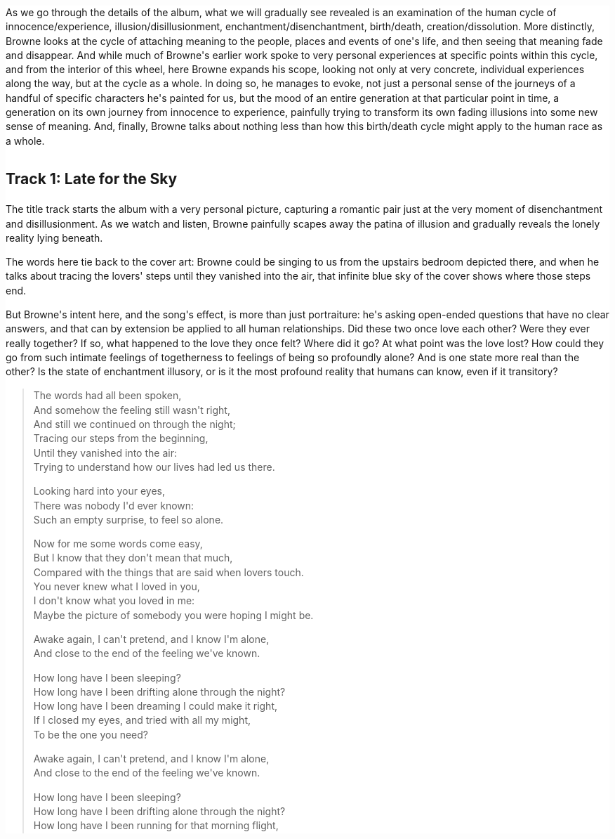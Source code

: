 As we go through the details of the album, what we will gradually see revealed is an examination of the human cycle of innocence/experience, illusion/disillusionment, enchantment/disenchantment,  birth/death, creation/dissolution. More distinctly, Browne looks at the cycle of attaching meaning to the people, places and events of one's life, and then seeing that meaning fade and disappear. And while much of Browne's earlier work spoke to very personal experiences at specific points within this cycle, and from the interior of this wheel, here Browne expands his scope, looking not only at very concrete, individual experiences along the way, but at the cycle as a whole. In doing so, he manages to evoke, not just a personal sense of the journeys of a handful of specific characters he's painted for us, but the mood of an entire generation at that particular point in time, a generation on its own journey from innocence to experience, painfully trying to transform its own fading illusions into some new sense of meaning. And, finally, Browne talks about nothing less than how this birth/death cycle might apply to the human race as a whole.


## Track 1: Late for the Sky

The title track starts the album with a very personal picture, capturing a romantic pair just at the very moment of disenchantment and disillusionment. As we watch and listen, Browne painfully scapes away the patina of illusion and gradually reveals the lonely reality lying beneath. 

The words here tie back to the cover art: Browne could be singing to us from the upstairs bedroom depicted there, and when he talks about tracing the lovers' steps until they vanished into the air, that infinite blue sky of the cover shows where those steps end.

But Browne's intent here, and the song's effect, is more than just portraiture: he's asking open-ended questions that have no clear answers, and that can by extension be applied to all human relationships. Did these two once love each other? Were they ever really together? If so, what happened to the love they once felt? Where did it go? At what point was the love lost? How could they go from such intimate feelings of togetherness to feelings of being so profoundly alone?  And is one state more real than the other? Is the state of enchantment illusory, or is it the most profound reality that humans can know, even if it transitory? 

> The words had all been spoken,  
> And somehow the feeling still wasn't right,  
> And still we continued on through the night;  
> Tracing our steps from the beginning,  
> Until they vanished into the air:  
> Trying to understand how our lives had led us there.
> 
> Looking hard into your eyes,  
> There was nobody I'd ever known:  
> Such an empty surprise, to feel so alone.
> 
> Now for me some words come easy,  
> But I know that they don't mean that much,  
> Compared with the things that are said when lovers touch.  
> You never knew what I loved in you,  
> I don't know what you loved in me:  
> Maybe the picture of somebody you were hoping I might be.
>
> Awake again, I can't pretend, and I know I'm alone,  
> And close to the end of the feeling we've known.
> 
> How long have I been sleeping?  
> How long have I been drifting alone through the night?  
> How long have I been dreaming I could make it right,  
> If I closed my eyes, and tried with all my might,  
> To be the one you need?
>
> Awake again, I can't pretend, and I know I'm alone,  
> And close to the end of the feeling we've known.
>
> How long have I been sleeping?  
> How long have I been drifting alone through the night?  
> How long have I been running for that morning flight,  
